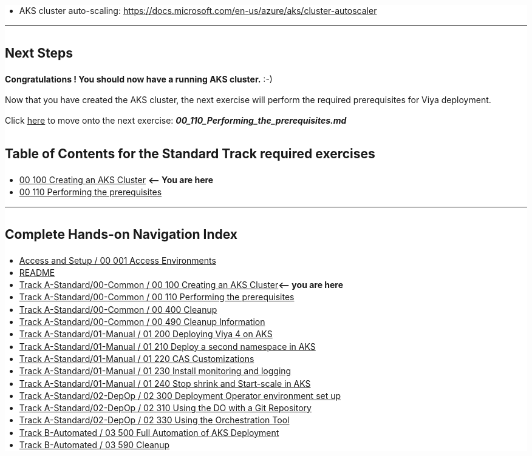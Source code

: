* AKS cluster auto-scaling: <https://docs.microsoft.com/en-us/azure/aks/cluster-autoscaler>

---

## Next Steps

**Congratulations ! You should now have a running AKS cluster.** :-)

Now that you have created the AKS cluster, the next exercise will perform the required prerequisites for Viya deployment.

Click [here](./00_110_Performing_the_prerequisites.md) to move onto the next exercise: ***00_110_Performing_the_prerequisites.md***

## Table of Contents for the Standard Track required exercises


* [00 100 Creating an AKS Cluster](../00-Common/00_100_Creating_an_AKS_Cluster.md) **<-- You are here**
* [00 110 Performing the prerequisites](../00-Common/00_110_Performing_the_prerequisites.md)

---

## Complete Hands-on Navigation Index


* [Access and Setup / 00 001 Access Environments](/Access_and_Setup/00_001_Access_Environments.md)
* [README](/README.md)
* [Track A-Standard/00-Common / 00 100 Creating an AKS Cluster](/Track-A-Standard/00-Common/00_100_Creating_an_AKS_Cluster.md)**<-- you are here**
* [Track A-Standard/00-Common / 00 110 Performing the prerequisites](/Track-A-Standard/00-Common/00_110_Performing_the_prerequisites.md)
* [Track A-Standard/00-Common / 00 400 Cleanup](/Track-A-Standard/00-Common/00_400_Cleanup.md)
* [Track A-Standard/00-Common / 00 490 Cleanup Information](/Track-A-Standard/00-Common/00_490_Cleanup_Information.md)
* [Track A-Standard/01-Manual / 01 200 Deploying Viya 4 on AKS](/Track-A-Standard/01-Manual/01_200_Deploying_Viya_4_on_AKS.md)
* [Track A-Standard/01-Manual / 01 210 Deploy a second namespace in AKS](/Track-A-Standard/01-Manual/01_210_Deploy_a_second_namespace_in_AKS.md)
* [Track A-Standard/01-Manual / 01 220 CAS Customizations](/Track-A-Standard/01-Manual/01_220_CAS_Customizations.md)
* [Track A-Standard/01-Manual / 01 230 Install monitoring and logging](/Track-A-Standard/01-Manual/01_230_Install_monitoring_and_logging.md)
* [Track A-Standard/01-Manual / 01 240 Stop shrink and Start-scale in AKS](/Track-A-Standard/01-Manual/01_240_Stop-shrink_and_Start-scale_in_AKS.md)
* [Track A-Standard/02-DepOp / 02 300 Deployment Operator environment set up](/Track-A-Standard/02-DepOp/02_300_Deployment_Operator_environment_set-up.md)
* [Track A-Standard/02-DepOp / 02 310 Using the DO with a Git Repository](/Track-A-Standard/02-DepOp/02_310_Using_the_DO_with_a_Git_Repository.md)
* [Track A-Standard/02-DepOp / 02 330 Using the Orchestration Tool](/Track-A-Standard/02-DepOp/02_330_Using_the_Orchestration_Tool.md)
* [Track B-Automated / 03 500 Full Automation of AKS Deployment](/Track-B-Automated/03_500_Full_Automation_of_AKS_Deployment.md)
* [Track B-Automated / 03 590 Cleanup](/Track-B-Automated/03_590_Cleanup.md)

